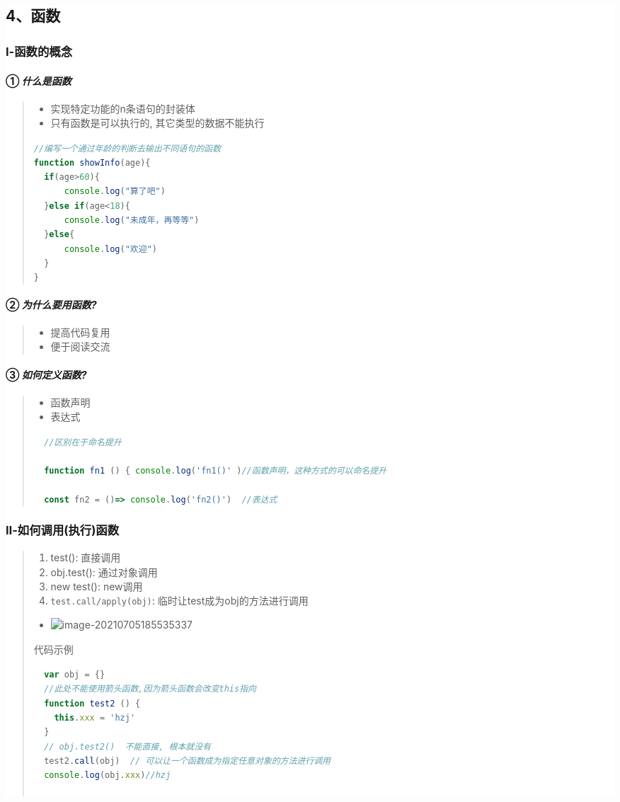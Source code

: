 ## 4、函数

### Ⅰ-函数的概念

#### ① *什么是函数*

> - 实现特定功能的n条语句的封装体
> - 只有函数是可以执行的, 其它类型的数据不能执行
>
> ```js
> //编写一个通过年龄的判断去输出不同语句的函数
> function showInfo(age){
> 	if(age>60){
> 		console.log("算了吧")
> 	}else if(age<18){
> 		console.log("未成年，再等等")
> 	}else{
> 		console.log("欢迎")
> 	}
> }
> ```

#### ② *为什么要用函数?*

> - 提高代码复用
> - 便于阅读交流

#### ③ *如何定义函数?*

> - 函数声明
> - 表达式
>
> ```js
>   //区别在于命名提升
> 
>   function fn1 () { console.log('fn1()' )//函数声明，这种方式的可以命名提升
> 
>   const fn2 = ()=> console.log('fn2()')  //表达式
> ```

### Ⅱ-如何调用(执行)函数

> 1. test(): 直接调用
> 2. obj.test(): 通过对象调用
> 3. new test(): new调用
> 4. `test.call/apply(obj)`: 临时让test成为obj的方法进行调用
>
> - ![image-20210705185535337](https://gitee.com/hongjilin/hongs-study-notes/raw/master/%E7%BC%96%E7%A8%8B_%E5%89%8D%E7%AB%AF%E5%BC%80%E5%8F%91%E5%AD%A6%E4%B9%A0%E7%AC%94%E8%AE%B0/HTML+CSS+JS%E5%9F%BA%E7%A1%80%E7%AC%94%E8%AE%B0/JavaScript%E7%AC%94%E8%AE%B0/A_JavaScript%E8%BF%9B%E9%98%B6%E5%AD%A6%E4%B9%A0%E7%AC%94%E8%AE%B0%E4%B8%AD%E7%9A%84%E5%9B%BE%E7%89%87/image-20210705185535337.png)
>
> 代码示例
>
> ```js
>   var obj = {}
>   //此处不能使用箭头函数,因为箭头函数会改变this指向
>   function test2 () {
>     this.xxx = 'hzj'
>   }
>   // obj.test2()  不能直接, 根本就没有
>   test2.call(obj)  // 可以让一个函数成为指定任意对象的方法进行调用
>   console.log(obj.xxx)//hzj
>   